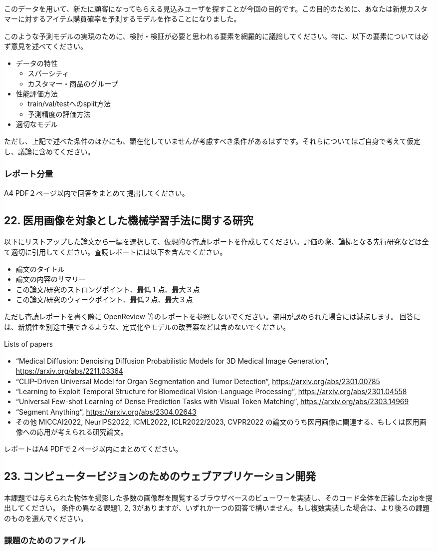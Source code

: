 このデータを用いて、新たに顧客になってもらえる見込みユーザを探すことが今回の目的です。この目的のために、あなたは新規カスタマーに対するアイテム購買確率を予測するモデルを作ることになりました。

このような予測モデルの実現のために、検討・検証が必要と思われる要素を網羅的に議論してください。特に、以下の要素については必ず意見を述べてください。

- データの特性
  - スパーシティ
  - カスタマー・商品のグループ
- 性能評価方法
  - train/val/testへのsplit方法
  - 予測精度の評価方法
- 適切なモデル

ただし、上記で述べた条件のほかにも、顕在化していませんが考慮すべき条件があるはずです。それらについてはご自身で考えて仮定し、議論に含めてください。

### レポート分量

A4 PDF２ページ以内で回答をまとめて提出してください。

<div style="page-break-before:always"></div>

## 22. 医用画像を対象とした機械学習手法に関する研究

以下にリストアップした論文から一編を選択して、仮想的な査読レポートを作成してください。評価の際、論拠となる先行研究などは全て適切に引用してください。査読レポートには以下を含んでください。
- 論文のタイトル
- 論文の内容のサマリー
- この論文/研究のストロングポイント、最低１点、最大３点
- この論文/研究のウィークポイント、最低２点、最大３点

ただし査読レポートを書く際に OpenReview 等のレポートを参照しないでください。盗用が認められた場合には減点します。
回答には、新規性を別途主張できるような、定式化やモデルの改善案などは含めないでください。

Lists of papers
- “Medical Diffusion: Denoising Diffusion Probabilistic Models for 3D Medical Image Generation”, https://arxiv.org/abs/2211.03364
- “CLIP-Driven Universal Model for Organ Segmentation and Tumor Detection”, https://arxiv.org/abs/2301.00785
- “Learning to Exploit Temporal Structure for Biomedical Vision-Language Processing”, https://arxiv.org/abs/2301.04558 
- “Universal Few-shot Learning of Dense Prediction Tasks with Visual Token Matching”, https://arxiv.org/abs/2303.14969 
- “Segment Anything”, https://arxiv.org/abs/2304.02643 
- その他 MICCAI2022, NeurIPS2022, ICML2022, ICLR2022/2023, CVPR2022 の論文のうち医用画像に関連する、もしくは医用画像への応用が考えられる研究論文。

レポートはA4 PDFで２ページ以内にまとめてください。

<div style="page-break-before:always"></div>

## 23. コンピュータービジョンのためのウェブアプリケーション開発

本課題では与えられた物体を撮影した多数の画像群を閲覧するブラウザベースのビューワーを実装し、そのコード全体を圧縮したzipを提出してください。
条件の異なる課題1, 2, 3がありますが、いずれか一つの回答で構いません。もし複数実装した場合は、より後ろの課題のものを選んでください。

### 課題のためのファイル
